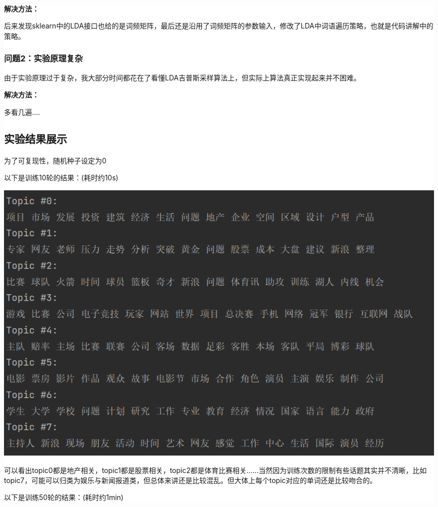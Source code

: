 **解决方法：**

后来发现sklearn中的LDA接口也给的是词频矩阵，最后还是沿用了词频矩阵的参数输入，修改了LDA中词语遍历策略，也就是代码讲解中的策略。

### 问题2：实验原理复杂

由于实验原理过于复杂，我大部分时间都花在了看懂LDA吉普斯采样算法上，但实际上算法真正实现起来并不困难。

**解决方法：**

多看几遍....

## 实验结果展示

为了可复现性，随机种子设定为0

以下是训练10轮的结果：(耗时约10s)

![img](./img/result1.png)

可以看出topic0都是地产相关，topic1都是股票相关，topic2都是体育比赛相关......当然因为训练次数的限制有些话题其实并不清晰，比如topic7，可能可以归类为娱乐与新闻报道类，但总体来讲还是比较混乱。但大体上每个topic对应的单词还是比较吻合的。

以下是训练50轮的结果：(耗时约1min)
